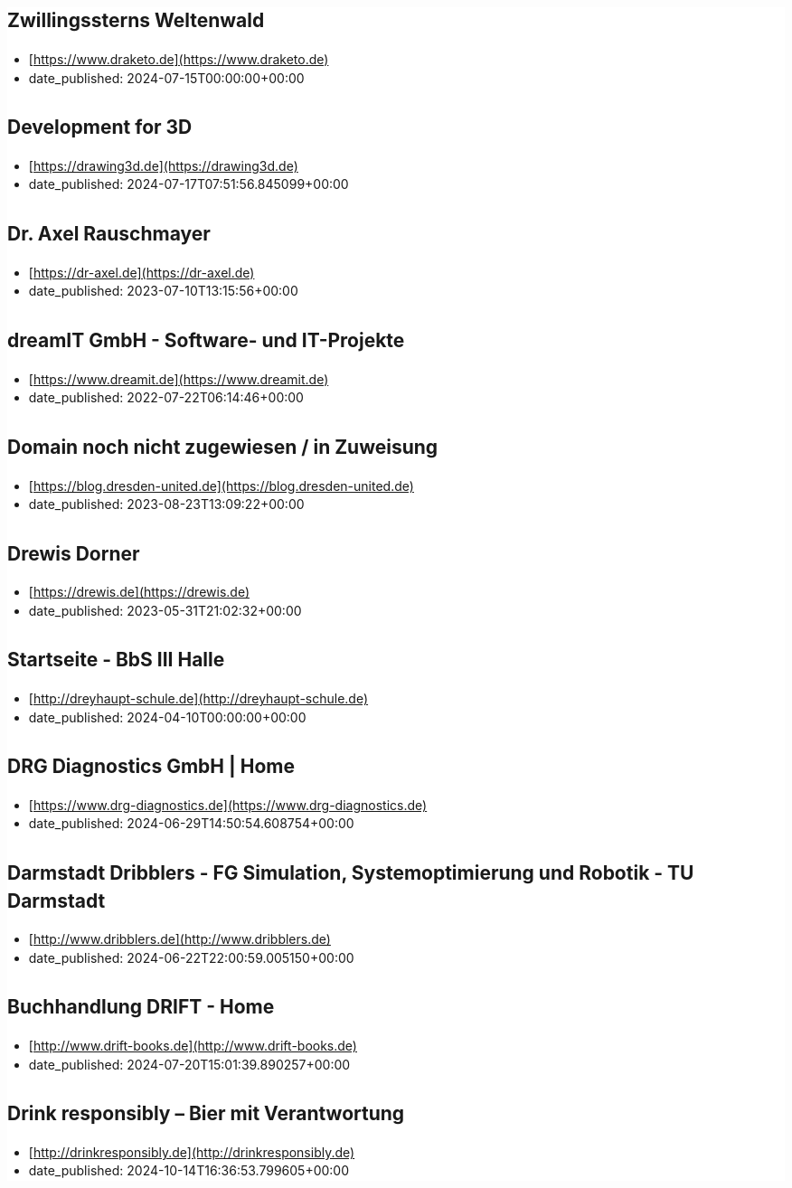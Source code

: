  ## Zwillingssterns Weltenwald
 - [https://www.draketo.de](https://www.draketo.de)
 - date_published: 2024-07-15T00:00:00+00:00

 ## Development for 3D
 - [https://drawing3d.de](https://drawing3d.de)
 - date_published: 2024-07-17T07:51:56.845099+00:00

 ## Dr. Axel Rauschmayer
 - [https://dr-axel.de](https://dr-axel.de)
 - date_published: 2023-07-10T13:15:56+00:00

 ## dreamIT GmbH - Software- und IT-Projekte
 - [https://www.dreamit.de](https://www.dreamit.de)
 - date_published: 2022-07-22T06:14:46+00:00

 ## Domain noch nicht zugewiesen / in Zuweisung
 - [https://blog.dresden-united.de](https://blog.dresden-united.de)
 - date_published: 2023-08-23T13:09:22+00:00

 ## Drewis Dorner
 - [https://drewis.de](https://drewis.de)
 - date_published: 2023-05-31T21:02:32+00:00

 ## Startseite - BbS III Halle
 - [http://dreyhaupt-schule.de](http://dreyhaupt-schule.de)
 - date_published: 2024-04-10T00:00:00+00:00

 ## DRG Diagnostics GmbH | Home
 - [https://www.drg-diagnostics.de](https://www.drg-diagnostics.de)
 - date_published: 2024-06-29T14:50:54.608754+00:00

 ## Darmstadt Dribblers - FG Simulation, Systemoptimierung und Robotik - TU Darmstadt
 - [http://www.dribblers.de](http://www.dribblers.de)
 - date_published: 2024-06-22T22:00:59.005150+00:00

 ## Buchhandlung DRIFT - Home
 - [http://www.drift-books.de](http://www.drift-books.de)
 - date_published: 2024-07-20T15:01:39.890257+00:00

 ## Drink responsibly – Bier mit Verantwortung
 - [http://drinkresponsibly.de](http://drinkresponsibly.de)
 - date_published: 2024-10-14T16:36:53.799605+00:00
